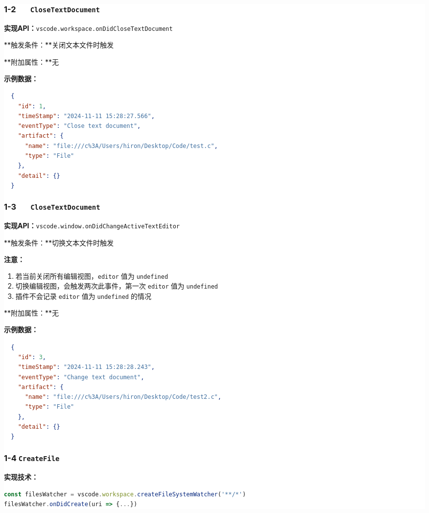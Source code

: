 ### 1-2 `	CloseTextDocument`

**实现API：**`vscode.workspace.onDidCloseTextDocument`

**触发条件：**关闭文本文件时触发

**附加属性：**无

**示例数据：**

```json
  {
    "id": 1,
    "timeStamp": "2024-11-11 15:28:27.566",
    "eventType": "Close text document",
    "artifact": {
      "name": "file:///c%3A/Users/hiron/Desktop/Code/test.c",
      "type": "File"
    },
    "detail": {}
  }
```

### 1-3 `	CloseTextDocument`

**实现API：**`vscode.window.onDidChangeActiveTextEditor`

**触发条件：**切换文本文件时触发

**注意：**

1. 若当前关闭所有编辑视图，`editor` 值为 `undefined`
2. 切换编辑视图，会触发两次此事件，第一次 `editor` 值为 `undefined`
3. 插件不会记录 `editor` 值为 `undefined` 的情况

**附加属性：**无

**示例数据：**

```json
  {
    "id": 3,
    "timeStamp": "2024-11-11 15:28:28.243",
    "eventType": "Change text document",
    "artifact": {
      "name": "file:///c%3A/Users/hiron/Desktop/Code/test2.c",
      "type": "File"
    },
    "detail": {}
  }
```

### 1-4 `CreateFile`

**实现技术：**

```typescript
const filesWatcher = vscode.workspace.createFileSystemWatcher('**/*')
filesWatcher.onDidCreate(uri => {...})
```
